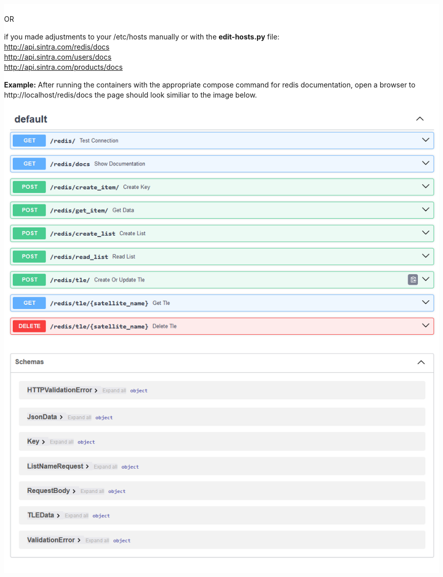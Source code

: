 <br> OR <br> 

if you made adjustments to your /etc/hosts manually or with the **edit-hosts.py** file:<br> 
http://api.sintra.com/redis/docs    <br>
http://api.sintra.com/users/docs    <br>
http://api.sintra.com/products/docs <br>


**Example:** After running the containers with the appropriate compose command for redis documentation, open a browser to http://localhost/redis/docs the page should look similiar to the image below. 

![redis-swagger-doc](/images/redis-swagger-doc-1.png)
